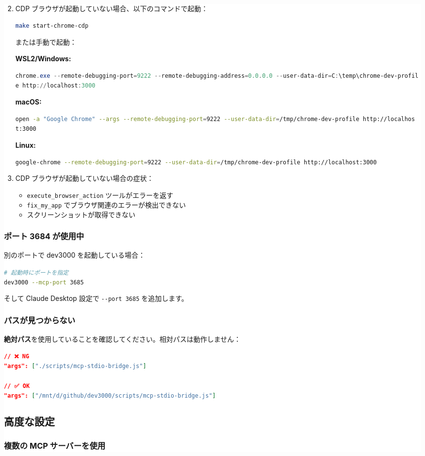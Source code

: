 2. CDP ブラウザが起動していない場合、以下のコマンドで起動：
   ```bash
   make start-chrome-cdp
   ```

   または手動で起動：

   **WSL2/Windows:**
   ```powershell
   chrome.exe --remote-debugging-port=9222 --remote-debugging-address=0.0.0.0 --user-data-dir=C:\temp\chrome-dev-profile http://localhost:3000
   ```

   **macOS:**
   ```bash
   open -a "Google Chrome" --args --remote-debugging-port=9222 --user-data-dir=/tmp/chrome-dev-profile http://localhost:3000
   ```

   **Linux:**
   ```bash
   google-chrome --remote-debugging-port=9222 --user-data-dir=/tmp/chrome-dev-profile http://localhost:3000
   ```

3. CDP ブラウザが起動していない場合の症状：
   - `execute_browser_action` ツールがエラーを返す
   - `fix_my_app` でブラウザ関連のエラーが検出できない
   - スクリーンショットが取得できない

### ポート 3684 が使用中

別のポートで dev3000 を起動している場合：

```bash
# 起動時にポートを指定
dev3000 --mcp-port 3685
```

そして Claude Desktop 設定で `--port 3685` を追加します。

### パスが見つからない

**絶対パス**を使用していることを確認してください。相対パスは動作しません：

```json
// ❌ NG
"args": ["./scripts/mcp-stdio-bridge.js"]

// ✅ OK
"args": ["/mnt/d/github/dev3000/scripts/mcp-stdio-bridge.js"]
```

## 高度な設定

### 複数の MCP サーバーを使用
